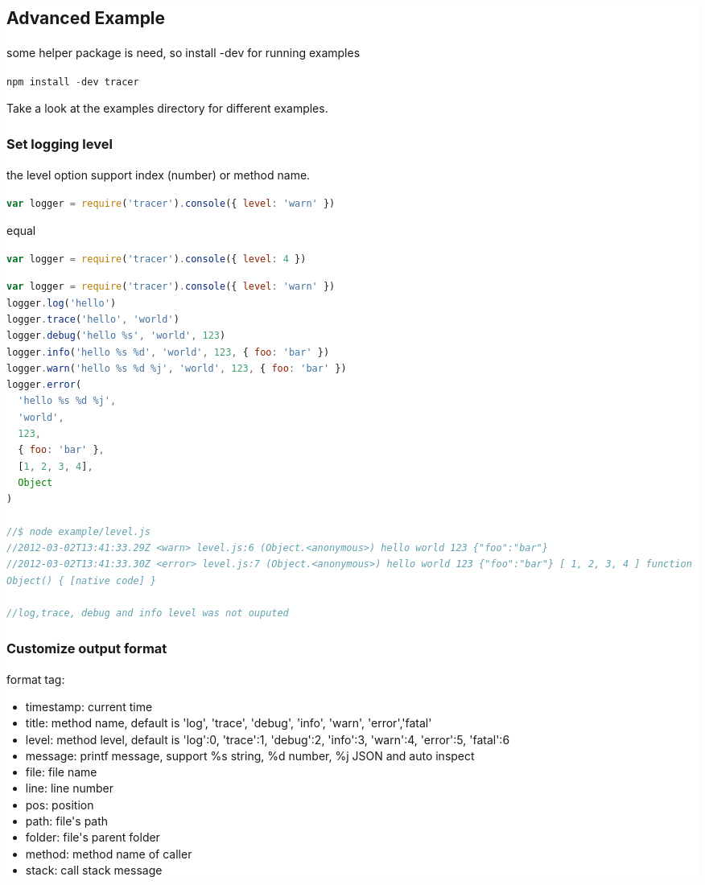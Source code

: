 ## Advanced Example

some helper package is need, so install -dev for running examples

```javascript
npm install -dev tracer
```

Take a look at the examples directory for different examples.

### Set logging level

the level option support index (number) or method name.

```javascript
var logger = require('tracer').console({ level: 'warn' })
```

equal

```javascript
var logger = require('tracer').console({ level: 4 })
```

```javascript
var logger = require('tracer').console({ level: 'warn' })
logger.log('hello')
logger.trace('hello', 'world')
logger.debug('hello %s', 'world', 123)
logger.info('hello %s %d', 'world', 123, { foo: 'bar' })
logger.warn('hello %s %d %j', 'world', 123, { foo: 'bar' })
logger.error(
  'hello %s %d %j',
  'world',
  123,
  { foo: 'bar' },
  [1, 2, 3, 4],
  Object
)

//$ node example/level.js
//2012-03-02T13:41:33.29Z <warn> level.js:6 (Object.<anonymous>) hello world 123 {"foo":"bar"}
//2012-03-02T13:41:33.30Z <error> level.js:7 (Object.<anonymous>) hello world 123 {"foo":"bar"} [ 1, 2, 3, 4 ] function Object() { [native code] }

//log,trace, debug and info level was not ouputed
```

### Customize output format

format tag:

- timestamp: current time
- title: method name, default is 'log', 'trace', 'debug', 'info', 'warn', 'error','fatal'
- level: method level, default is 'log':0, 'trace':1, 'debug':2, 'info':3, 'warn':4, 'error':5, 'fatal':6
- message: printf message, support %s string, %d number, %j JSON and auto inspect
- file: file name
- line: line number
- pos: position
- path: file's path
- folder: file's parent folder
- method: method name of caller
- stack: call stack message
